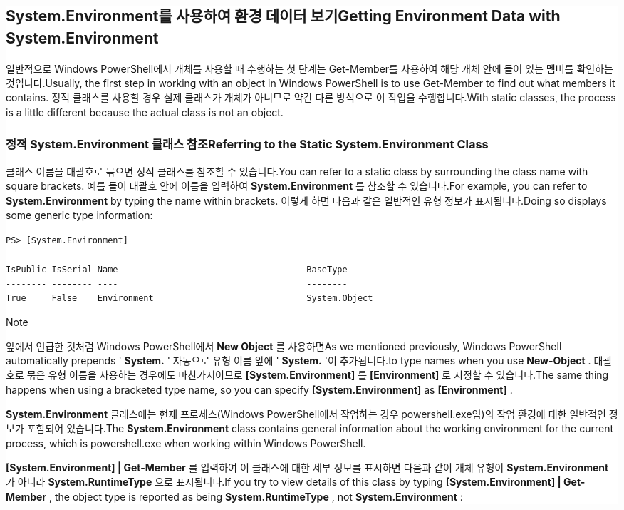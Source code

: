 ## <a name="getting-environment-data-with-systemenvironment"></a><span data-ttu-id="d131e-112">System.Environment를 사용하여 환경 데이터 보기</span><span class="sxs-lookup"><span data-stu-id="d131e-112">Getting Environment Data with System.Environment</span></span>

<span data-ttu-id="d131e-113">일반적으로 Windows PowerShell에서 개체를 사용할 때 수행하는 첫 단계는 Get-Member를 사용하여 해당 개체 안에 들어 있는 멤버를 확인하는 것입니다.</span><span class="sxs-lookup"><span data-stu-id="d131e-113">Usually, the first step in working with an object in Windows PowerShell is to use Get-Member to find out what members it contains.</span></span> <span data-ttu-id="d131e-114">정적 클래스를 사용할 경우 실제 클래스가 개체가 아니므로 약간 다른 방식으로 이 작업을 수행합니다.</span><span class="sxs-lookup"><span data-stu-id="d131e-114">With static classes, the process is a little different because the actual class is not an object.</span></span>

### <a name="referring-to-the-static-systemenvironment-class"></a><span data-ttu-id="d131e-115">정적 System.Environment 클래스 참조</span><span class="sxs-lookup"><span data-stu-id="d131e-115">Referring to the Static System.Environment Class</span></span>

<span data-ttu-id="d131e-116">클래스 이름을 대괄호로 묶으면 정적 클래스를 참조할 수 있습니다.</span><span class="sxs-lookup"><span data-stu-id="d131e-116">You can refer to a static class by surrounding the class name with square brackets.</span></span> <span data-ttu-id="d131e-117">예를 들어 대괄호 안에 이름을 입력하여 **System.Environment** 를 참조할 수 있습니다.</span><span class="sxs-lookup"><span data-stu-id="d131e-117">For example, you can refer to **System.Environment** by typing the name within brackets.</span></span> <span data-ttu-id="d131e-118">이렇게 하면 다음과 같은 일반적인 유형 정보가 표시됩니다.</span><span class="sxs-lookup"><span data-stu-id="d131e-118">Doing so displays some generic type information:</span></span>

```
PS> [System.Environment]

IsPublic IsSerial Name                                     BaseType
-------- -------- ----                                     --------
True     False    Environment                              System.Object
```

> [!NOTE]
> <span data-ttu-id="d131e-119">앞에서 언급한 것처럼 Windows PowerShell에서 **New Object** 를 사용하면</span><span class="sxs-lookup"><span data-stu-id="d131e-119">As we mentioned previously, Windows PowerShell automatically prepends ' **System.** '</span></span> <span data-ttu-id="d131e-120">자동으로 유형 이름 앞에 ' **System.** '이 추가됩니다.</span><span class="sxs-lookup"><span data-stu-id="d131e-120">to type names when you use **New-Object** .</span></span> <span data-ttu-id="d131e-121">대괄호로 묶은 유형 이름을 사용하는 경우에도 마찬가지이므로 **\[System.Environment]** 를 **\[Environment]** 로 지정할 수 있습니다.</span><span class="sxs-lookup"><span data-stu-id="d131e-121">The same thing happens when using a bracketed type name, so you can specify **\[System.Environment]** as **\[Environment]** .</span></span>

<span data-ttu-id="d131e-122">**System.Environment** 클래스에는 현재 프로세스(Windows PowerShell에서 작업하는 경우 powershell.exe임)의 작업 환경에 대한 일반적인 정보가 포함되어 있습니다.</span><span class="sxs-lookup"><span data-stu-id="d131e-122">The **System.Environment** class contains general information about the working environment for the current process, which is powershell.exe when working within Windows PowerShell.</span></span>

<span data-ttu-id="d131e-123">**\[System.Environment] | Get-Member** 를 입력하여 이 클래스에 대한 세부 정보를 표시하면 다음과 같이 개체 유형이 **System.Environment** 가 아니라 **System.RuntimeType** 으로 표시됩니다.</span><span class="sxs-lookup"><span data-stu-id="d131e-123">If you try to view details of this class by typing **\[System.Environment] | Get-Member** , the object type is reported as being **System.RuntimeType** , not **System.Environment** :</span></span>
